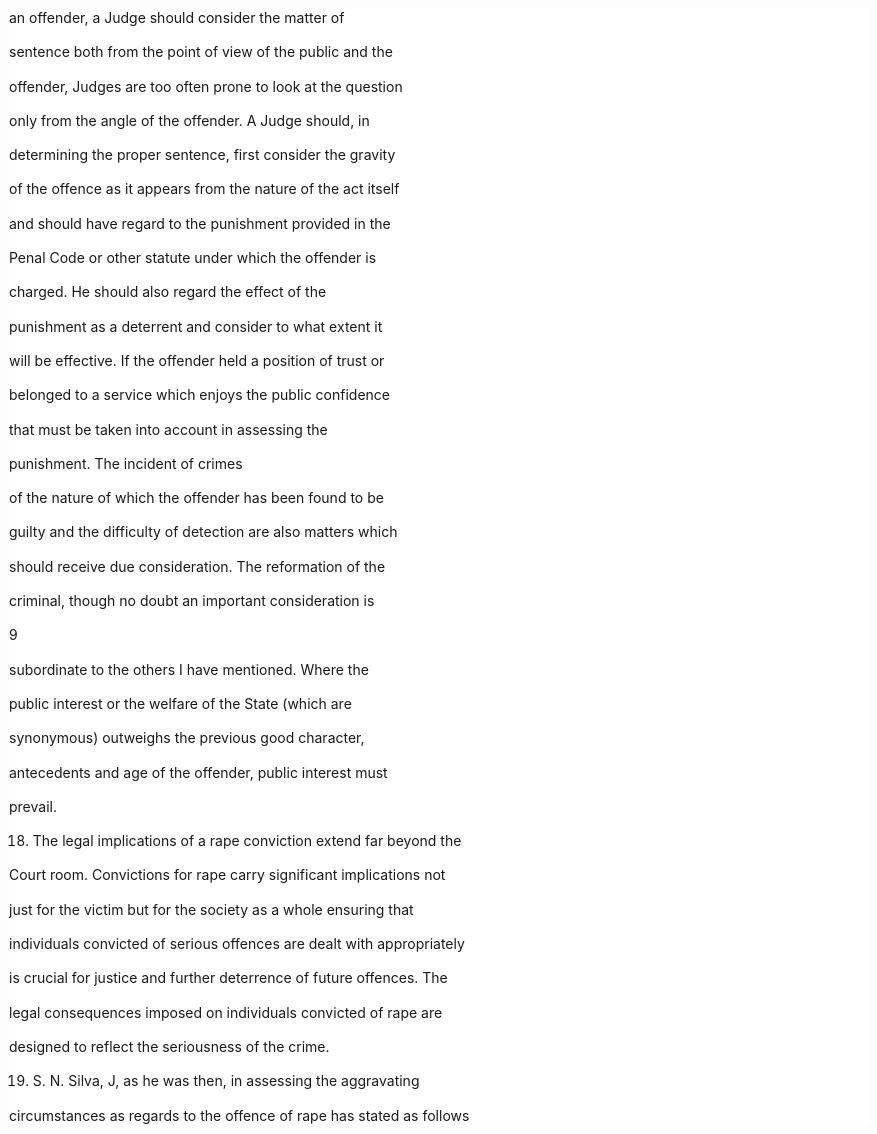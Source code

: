 an offender, a Judge should consider the matter of

sentence both from the point of view of the public and the

offender, Judges are too often prone to look at the question

only from the angle of the offender. A Judge should, in

determining the proper sentence, first consider the gravity

of the offence as it appears from the nature of the act itself

and should have regard to the punishment provided in the

Penal Code or other statute under which the offender is

charged. He should also regard the effect of the

punishment as a deterrent and consider to what extent it

will be effective. If the offender held a position of trust or

belonged to a service which enjoys the public confidence

that must be taken into account in assessing the

punishment. The incident of crimes

of the nature of which the offender has been found to be

guilty and the difficulty of detection are also matters which

should receive due consideration. The reformation of the

criminal, though no doubt an important consideration is

9

subordinate to the others I have mentioned. Where the

public interest or the welfare of the State (which are

synonymous) outweighs the previous good character,

antecedents and age of the offender, public interest must

prevail.

18. The legal implications of a rape conviction extend far beyond the

Court room. Convictions for rape carry significant implications not

just for the victim but for the society as a whole ensuring that

individuals convicted of serious offences are dealt with appropriately

is crucial for justice and further deterrence of future offences. The

legal consequences imposed on individuals convicted of rape are

designed to reflect the seriousness of the crime.

19. S. N. Silva, J, as he was then, in assessing the aggravating

circumstances as regards to the offence of rape has stated as follows
